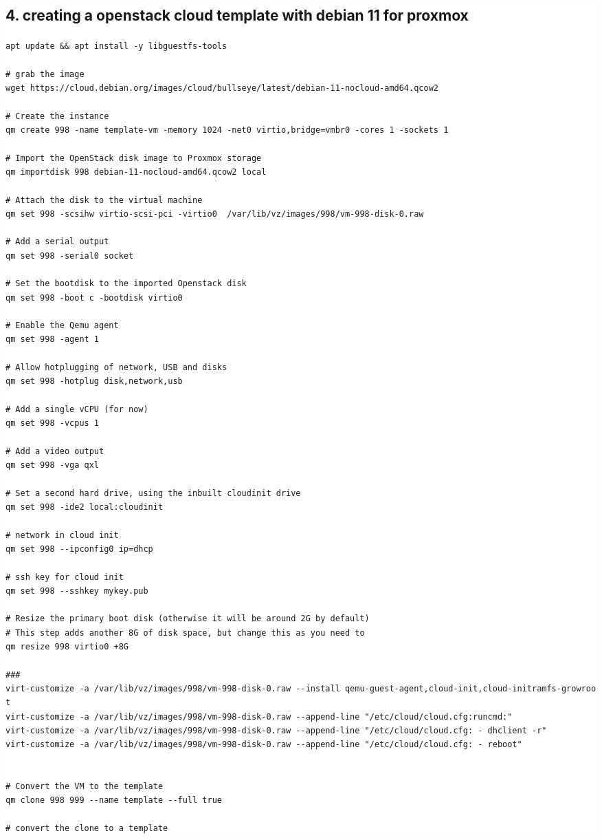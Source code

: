## 4. creating a openstack cloud template with debian 11 for proxmox
```
apt update && apt install -y libguestfs-tools

# grab the image
wget https://cloud.debian.org/images/cloud/bullseye/latest/debian-11-nocloud-amd64.qcow2

# Create the instance
qm create 998 -name template-vm -memory 1024 -net0 virtio,bridge=vmbr0 -cores 1 -sockets 1

# Import the OpenStack disk image to Proxmox storage
qm importdisk 998 debian-11-nocloud-amd64.qcow2 local

# Attach the disk to the virtual machine
qm set 998 -scsihw virtio-scsi-pci -virtio0  /var/lib/vz/images/998/vm-998-disk-0.raw

# Add a serial output
qm set 998 -serial0 socket

# Set the bootdisk to the imported Openstack disk
qm set 998 -boot c -bootdisk virtio0

# Enable the Qemu agent
qm set 998 -agent 1

# Allow hotplugging of network, USB and disks
qm set 998 -hotplug disk,network,usb

# Add a single vCPU (for now)
qm set 998 -vcpus 1

# Add a video output
qm set 998 -vga qxl

# Set a second hard drive, using the inbuilt cloudinit drive
qm set 998 -ide2 local:cloudinit

# network in cloud init
qm set 998 --ipconfig0 ip=dhcp

# ssh key for cloud init
qm set 998 --sshkey mykey.pub

# Resize the primary boot disk (otherwise it will be around 2G by default)
# This step adds another 8G of disk space, but change this as you need to
qm resize 998 virtio0 +8G

###
virt-customize -a /var/lib/vz/images/998/vm-998-disk-0.raw --install qemu-guest-agent,cloud-init,cloud-initramfs-growroot
virt-customize -a /var/lib/vz/images/998/vm-998-disk-0.raw --append-line "/etc/cloud/cloud.cfg:runcmd:"
virt-customize -a /var/lib/vz/images/998/vm-998-disk-0.raw --append-line "/etc/cloud/cloud.cfg: - dhclient -r"
virt-customize -a /var/lib/vz/images/998/vm-998-disk-0.raw --append-line "/etc/cloud/cloud.cfg: - reboot"


# Convert the VM to the template
qm clone 998 999 --name template --full true

# convert the clone to a template
```